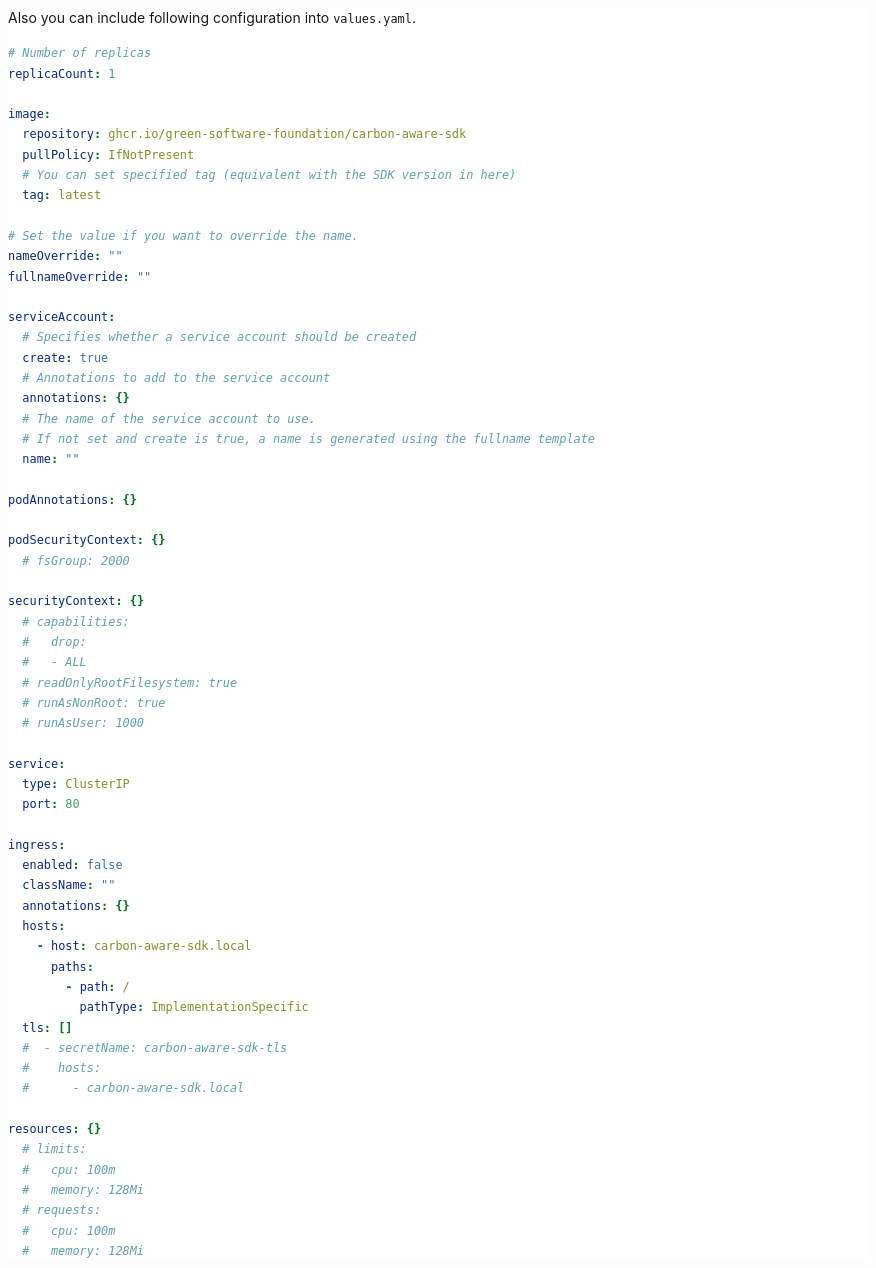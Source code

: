 Also you can include following configuration into `values.yaml`.

```yaml
# Number of replicas
replicaCount: 1

image:
  repository: ghcr.io/green-software-foundation/carbon-aware-sdk
  pullPolicy: IfNotPresent
  # You can set specified tag (equivalent with the SDK version in here)
  tag: latest

# Set the value if you want to override the name.
nameOverride: ""
fullnameOverride: ""

serviceAccount:
  # Specifies whether a service account should be created
  create: true
  # Annotations to add to the service account
  annotations: {}
  # The name of the service account to use.
  # If not set and create is true, a name is generated using the fullname template
  name: ""

podAnnotations: {}

podSecurityContext: {}
  # fsGroup: 2000

securityContext: {}
  # capabilities:
  #   drop:
  #   - ALL
  # readOnlyRootFilesystem: true
  # runAsNonRoot: true
  # runAsUser: 1000

service:
  type: ClusterIP
  port: 80

ingress:
  enabled: false
  className: ""
  annotations: {}
  hosts:
    - host: carbon-aware-sdk.local
      paths:
        - path: /
          pathType: ImplementationSpecific
  tls: []
  #  - secretName: carbon-aware-sdk-tls
  #    hosts:
  #      - carbon-aware-sdk.local

resources: {}
  # limits:
  #   cpu: 100m
  #   memory: 128Mi
  # requests:
  #   cpu: 100m
  #   memory: 128Mi

```